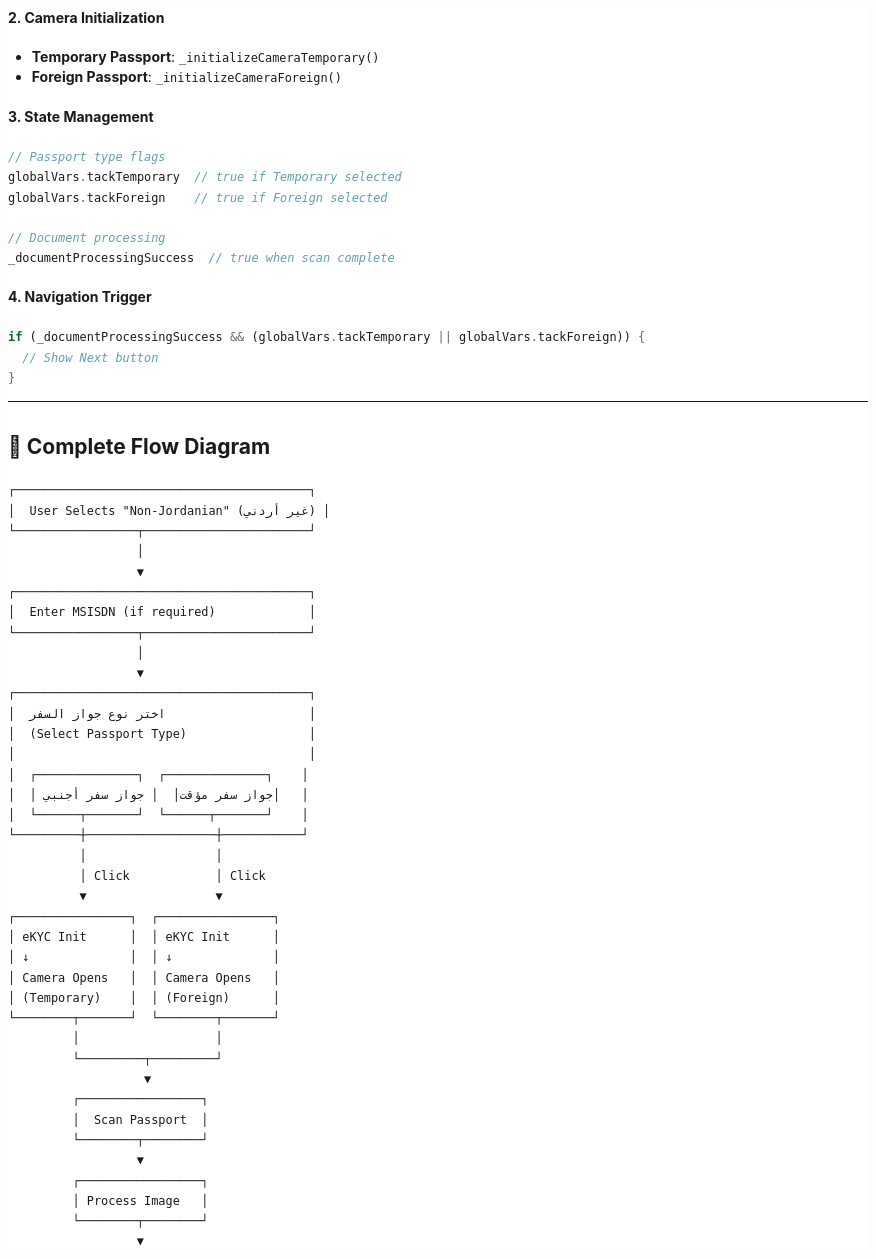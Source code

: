 #### 2. Camera Initialization
- **Temporary Passport**: `_initializeCameraTemporary()`
- **Foreign Passport**: `_initializeCameraForeign()`

#### 3. State Management
```dart
// Passport type flags
globalVars.tackTemporary  // true if Temporary selected
globalVars.tackForeign    // true if Foreign selected

// Document processing
_documentProcessingSuccess  // true when scan complete
```

#### 4. Navigation Trigger
```dart
if (_documentProcessingSuccess && (globalVars.tackTemporary || globalVars.tackForeign)) {
  // Show Next button
}
```

---

## 🔄 Complete Flow Diagram

```
┌─────────────────────────────────────────┐
│  User Selects "Non-Jordanian" (غير أردني) │
└─────────────────┬───────────────────────┘
                  │
                  ▼
┌─────────────────────────────────────────┐
│  Enter MSISDN (if required)             │
└─────────────────┬───────────────────────┘
                  │
                  ▼
┌─────────────────────────────────────────┐
│  اختر نوع جواز السفر                    │
│  (Select Passport Type)                 │
│                                         │
│  ┌──────────────┐  ┌──────────────┐    │
│  │ جواز سفر مؤقت│  │ جواز سفر أجنبي│   │
│  └──────┬───────┘  └──────┬───────┘    │
└─────────┼──────────────────┼───────────┘
          │                  │
          │ Click            │ Click
          ▼                  ▼
┌────────────────┐  ┌────────────────┐
│ eKYC Init      │  │ eKYC Init      │
│ ↓              │  │ ↓              │
│ Camera Opens   │  │ Camera Opens   │
│ (Temporary)    │  │ (Foreign)      │
└────────┬───────┘  └────────┬───────┘
         │                   │
         └─────────┬─────────┘
                   ▼
         ┌─────────────────┐
         │  Scan Passport  │
         └────────┬────────┘
                  ▼
         ┌─────────────────┐
         │ Process Image   │
         └────────┬────────┘
                  ▼
```